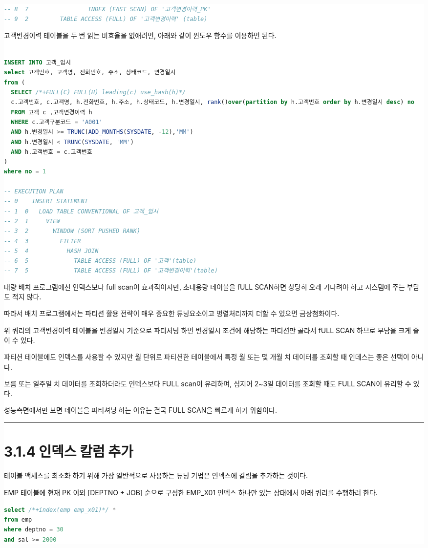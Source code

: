 ```sql
-- 8  7                 INDEX (FAST SCAN) OF '고객변경이력_PK'
-- 9  2         TABLE ACCESS (FULL) OF '고객변경이력' (table)
```

고객변경이력 테이블을 두 번 읽는 비효율을 없애려면, 아래와 같이 윈도우 함수를 이용하면 된다.

```sql

INSERT INTO 고객_임시
select 고객번호, 고객명, 전화번호, 주소, 상태코드, 변경일시
from (
  SELECT /*+FULL(C) FULL(H) leading(c) use_hash(h)*/
  c.고객번호, c.고객명, h.전화번호, h.주소, h.상태코드, h.변경일시, rank()over(partition by h.고객번호 order by h.변경일시 desc) no
  FROM 고객 c ,고객변경이력 h
  WHERE c.고객구분코드 = 'A001'
  AND h.변경일시 >= TRUNC(ADD_MONTHS(SYSDATE, -12),'MM')
  AND h.변경일시 < TRUNC(SYSDATE, 'MM')
  AND h.고객번호 = c.고객번호
)
where no = 1

-- EXECUTION PLAN
-- 0    INSERT STATEMENT
-- 1  0   LOAD TABLE CONVENTIONAL OF 고객_임시
-- 2  1     VIEW
-- 3  2       WINDOW (SORT PUSHED RANK)
-- 4  3         FILTER
-- 5  4           HASH JOIN
-- 6  5             TABLE ACCESS (FULL) OF '고객'(table)
-- 7  5             TABLE ACCESS (FULL) OF '고객변경이력'(table)
```

대량 배치 프로그램에선 인덱스보다 full scan이 효과적이지만, 초대용량 테이블을 fULL SCAN하면 상당히 오래 기다려야 하고 시스템에 주는 부담도 적지 않다.

따라서 배치 프로그램에서는 파티션 활용 전략이 매우 중요한 튜닝요소이고 병렬처리까지 더할 수 있으면 금상첨화이다.

위 쿼리의 고객변경이력 테이블을 변경일시 기준으로 파티셔닝 하면 변경일시 조건에 해당하는 파티션만 골라서 fULL SCAN 하므로 부담을 크게 줄이 수 있다.

파티션 테이블에도 인덱스를 사용할 수 있지만 월 단위로 파티션한 테이블에서 특정 월 또는 몇 개월 치 데이터를 조회할 때 인데스는 좋은 선택이 아니다.

보름 또는 일주일 치 데이터를 조회하더라도 인덱스보다 FULL scan이 유리하며, 심지어 2~3일 데이터를 조회할 때도 FULL SCAN이 유리할 수 있다.

성능측면에서만 보면 테이블을 파티셔닝 하는 이유는 결국 FULL SCAN을 빠르게 하기 위함이다.

---

# 3.1.4 인덱스 칼럼 추가

테이블 액세스를 최소화 하기 위해 가장 일반적으로 사용하는 튜닝 기법은 인덱스에 칼럼을 추가하는 것이다.

EMP 테이블에 현재 PK 이외 [DEPTNO + JOB] 순으로 구성한 EMP_X01 인덱스 하나만 있는 상태에서 아래 쿼리를 수행하려 한다.

```sql
select /*+index(emp emp_x01)*/ *
from emp
where deptno = 30
and sal >= 2000
```
